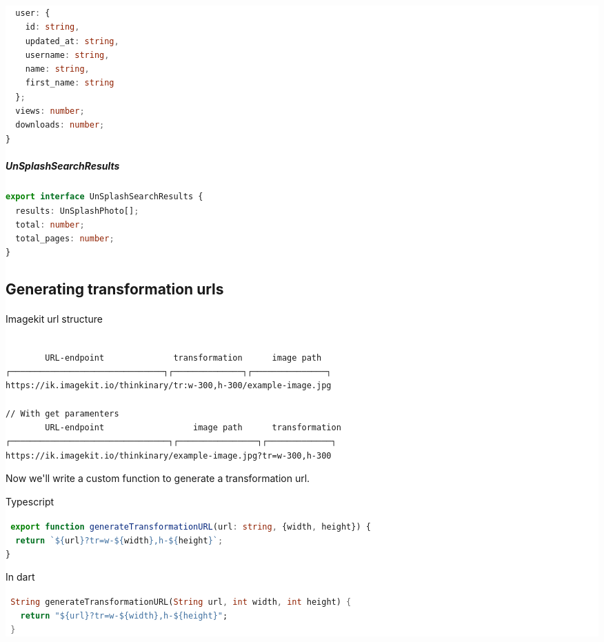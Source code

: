 ```typescript
  user: {
    id: string,
    updated_at: string,
    username: string,
    name: string,
    first_name: string
  };
  views: number;
  downloads: number;
}
```

##### UnSplashSearchResults

```typescript
export interface UnSplashSearchResults {
  results: UnSplashPhoto[];
  total: number;
  total_pages: number;
}
```

## Generating transformation urls
Imagekit url structure

```

        URL-endpoint              transformation      image path                                    
┌───────────────────────────────┐┌──────────────┐┌───────────────┐
https://ik.imagekit.io/thinkinary/tr:w-300,h-300/example-image.jpg

// With get paramenters
        URL-endpoint                  image path      transformation                                   
┌────────────────────────────────┐┌────────────────┐┌─────────────┐
https://ik.imagekit.io/thinkinary/example-image.jpg?tr=w-300,h-300

```
Now we'll write a custom function to generate a transformation url.

Typescript
```typescript
 export function generateTransformationURL(url: string, {width, height}) {
  return `${url}?tr=w-${width},h-${height}`; 
}
```

In dart
```dart
 String generateTransformationURL(String url, int width, int height) {
   return "${url}?tr=w-${width},h-${height}"; 
 }
```